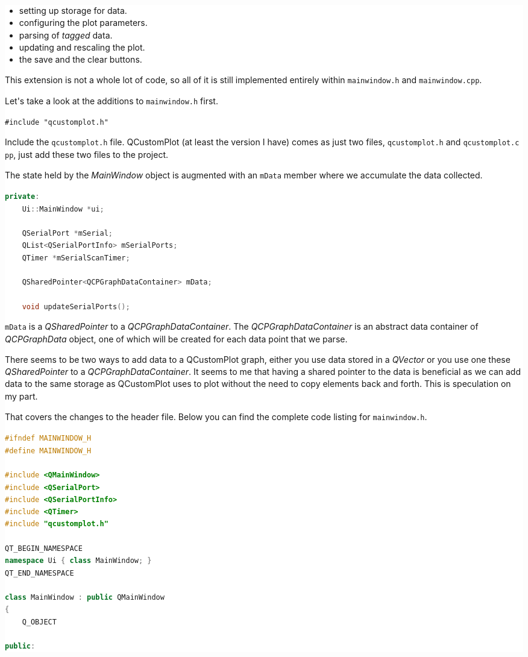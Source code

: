 - setting up storage for data.
- configuring the plot parameters.
- parsing of *tagged* data.
- updating and rescaling the plot.
- the save and the clear buttons.

This extension is not a whole lot of code, so all of it is still implemented
entirely within `mainwindow.h` and `mainwindow.cpp`.

Let's take a look at the additions to `mainwindow.h` first. 

``` 
#include "qcustomplot.h"
``` 

Include the `qcustomplot.h` file. QCustomPlot (at least the version I have) 
comes as just two files, `qcustomplot.h` and `qcustomplot.cpp`, just add 
these two files to the project. 

The state held by the *MainWindow* object is augmented with an `mData` member 
where we accumulate the data collected. 

```cpp
private:
    Ui::MainWindow *ui;

    QSerialPort *mSerial;
    QList<QSerialPortInfo> mSerialPorts;
    QTimer *mSerialScanTimer;

    QSharedPointer<QCPGraphDataContainer> mData;

    void updateSerialPorts();
```

`mData` is a *QSharedPointer* to a *QCPGraphDataContainer*. The
*QCPGraphDataContainer* is an abstract data container of
*QCPGraphData* object, one of which will be created for each data
point that we parse.

There seems to be two ways to add data to a QCustomPlot graph, either
you use data stored in a *QVector<double>* or you use one these
*QSharedPointer* to a *QCPGraphDataContainer*. It seems to me that
having a shared pointer to the data is beneficial as we can add data
to the same storage as QCustomPlot uses to plot without the need to
copy elements back and forth. This is speculation on my part.

That covers the changes to the header file. Below you can find the
complete code listing for `mainwindow.h`.

```cpp
#ifndef MAINWINDOW_H
#define MAINWINDOW_H

#include <QMainWindow>
#include <QSerialPort>
#include <QSerialPortInfo>
#include <QTimer>
#include "qcustomplot.h"

QT_BEGIN_NAMESPACE
namespace Ui { class MainWindow; }
QT_END_NAMESPACE

class MainWindow : public QMainWindow
{
    Q_OBJECT

public:
```